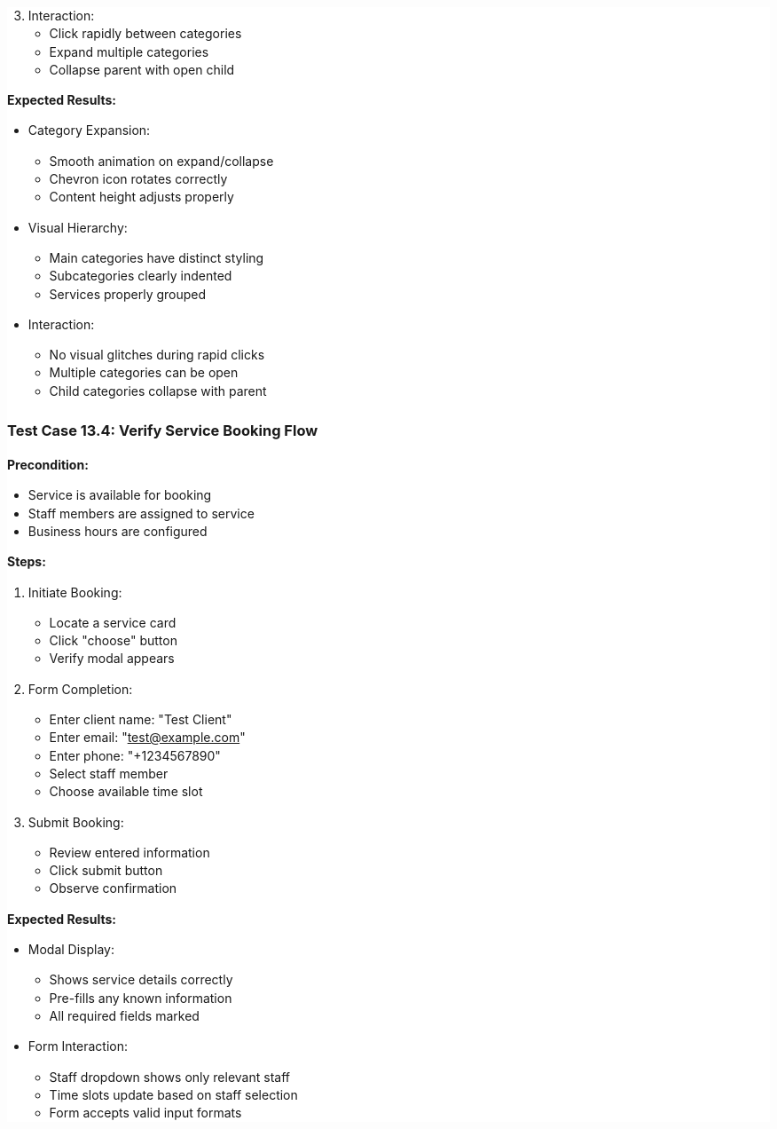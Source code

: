 3. Interaction:
   * Click rapidly between categories
   * Expand multiple categories
   * Collapse parent with open child

**Expected Results:**
- Category Expansion:
  * Smooth animation on expand/collapse
  * Chevron icon rotates correctly
  * Content height adjusts properly

- Visual Hierarchy:
  * Main categories have distinct styling
  * Subcategories clearly indented
  * Services properly grouped

- Interaction:
  * No visual glitches during rapid clicks
  * Multiple categories can be open
  * Child categories collapse with parent

### Test Case 13.4: Verify Service Booking Flow
**Precondition:**
- Service is available for booking
- Staff members are assigned to service
- Business hours are configured

**Steps:**
1. Initiate Booking:
   * Locate a service card
   * Click "choose" button
   * Verify modal appears

2. Form Completion:
   * Enter client name: "Test Client"
   * Enter email: "test@example.com"
   * Enter phone: "+1234567890"
   * Select staff member
   * Choose available time slot

3. Submit Booking:
   * Review entered information
   * Click submit button
   * Observe confirmation

**Expected Results:**
- Modal Display:
  * Shows service details correctly
  * Pre-fills any known information
  * All required fields marked

- Form Interaction:
  * Staff dropdown shows only relevant staff
  * Time slots update based on staff selection
  * Form accepts valid input formats
